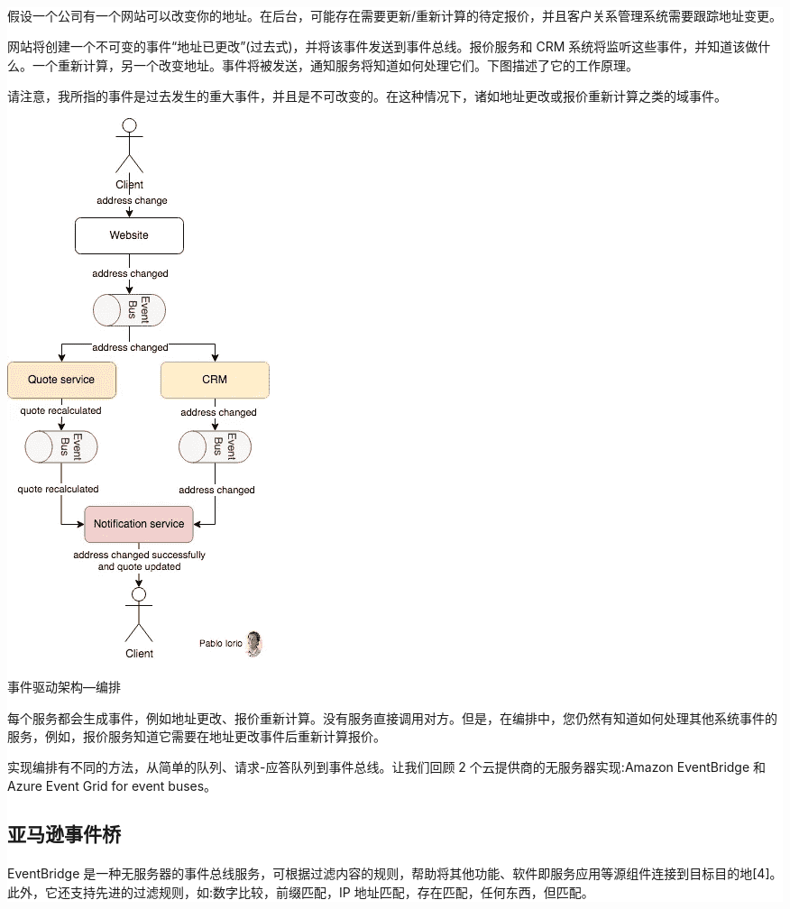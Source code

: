 假设一个公司有一个网站可以改变你的地址。在后台，可能存在需要更新/重新计算的待定报价，并且客户关系管理系统需要跟踪地址变更。

网站将创建一个不可变的事件“地址已更改”(过去式)，并将该事件发送到事件总线。报价服务和 CRM 系统将监听这些事件，并知道该做什么。一个重新计算，另一个改变地址。事件将被发送，通知服务将知道如何处理它们。下图描述了它的工作原理。

请注意，我所指的事件是过去发生的重大事件，并且是不可改变的。在这种情况下，诸如地址更改或报价重新计算之类的域事件。

![](img/16223a1de7415f4e10af6808b5f3c1ee.png)

事件驱动架构—编排

每个服务都会生成事件，例如地址更改、报价重新计算。没有服务直接调用对方。但是，在编排中，您仍然有知道如何处理其他系统事件的服务，例如，报价服务知道它需要在地址更改事件后重新计算报价。

实现编排有不同的方法，从简单的队列、请求-应答队列到事件总线。让我们回顾 2 个云提供商的无服务器实现:Amazon EventBridge 和 Azure Event Grid for event buses。

## 亚马逊事件桥

EventBridge 是一种无服务器的事件总线服务，可根据过滤内容的规则，帮助将其他功能、软件即服务应用等源组件连接到目标目的地[4]。此外，它还支持先进的过滤规则，如:数字比较，前缀匹配，IP 地址匹配，存在匹配，任何东西，但匹配。
